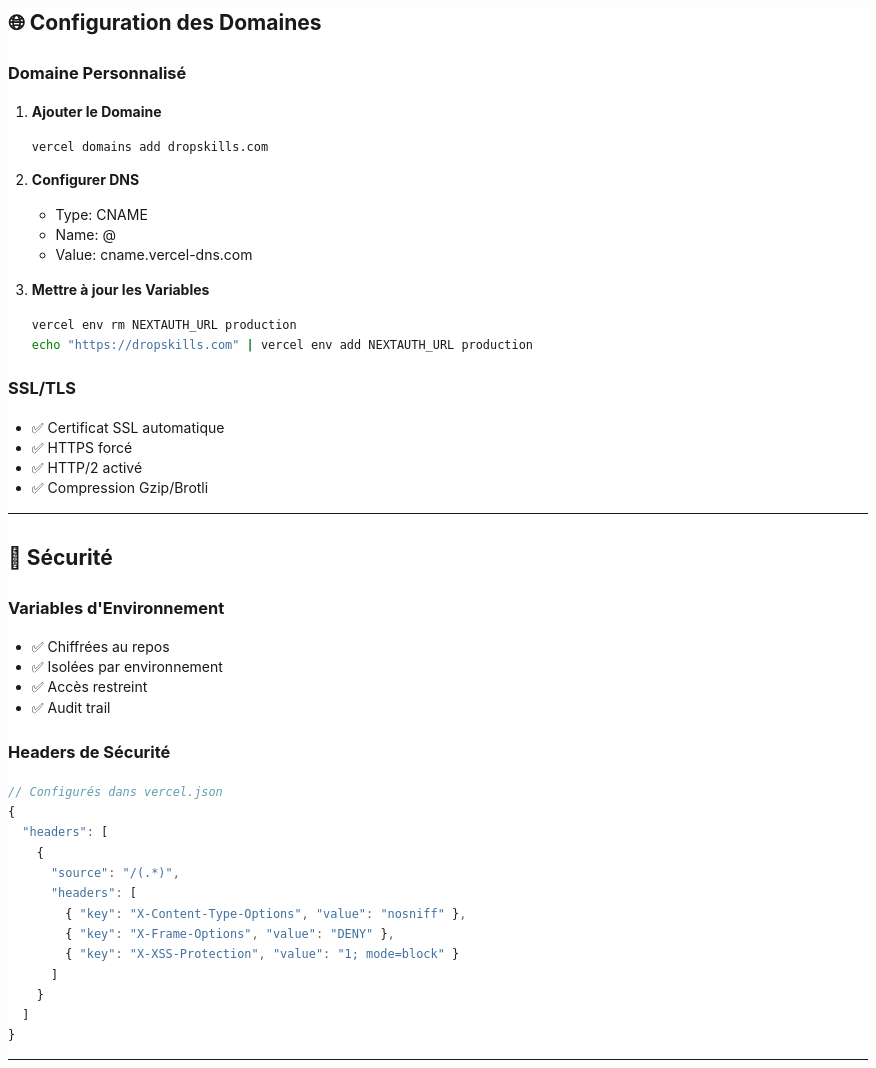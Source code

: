 
## 🌐 Configuration des Domaines

### Domaine Personnalisé

1. **Ajouter le Domaine**
   ```bash
   vercel domains add dropskills.com
   ```

2. **Configurer DNS**
   - Type: CNAME
   - Name: @
   - Value: cname.vercel-dns.com

3. **Mettre à jour les Variables**
   ```bash
   vercel env rm NEXTAUTH_URL production
   echo "https://dropskills.com" | vercel env add NEXTAUTH_URL production
   ```

### SSL/TLS

- ✅ Certificat SSL automatique
- ✅ HTTPS forcé
- ✅ HTTP/2 activé
- ✅ Compression Gzip/Brotli

---

## 🔐 Sécurité

### Variables d'Environnement

- ✅ Chiffrées au repos
- ✅ Isolées par environnement
- ✅ Accès restreint
- ✅ Audit trail

### Headers de Sécurité

```javascript
// Configurés dans vercel.json
{
  "headers": [
    {
      "source": "/(.*)",
      "headers": [
        { "key": "X-Content-Type-Options", "value": "nosniff" },
        { "key": "X-Frame-Options", "value": "DENY" },
        { "key": "X-XSS-Protection", "value": "1; mode=block" }
      ]
    }
  ]
}
```

---